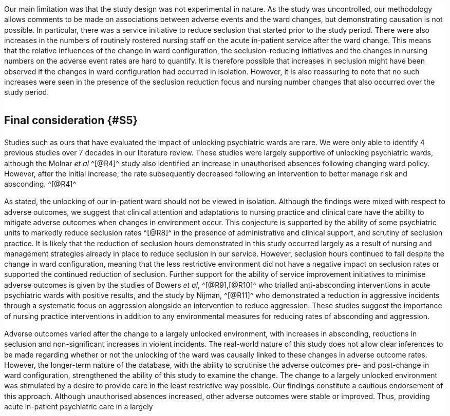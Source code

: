 Our main limitation was that the study design was not experimental in
nature. As the study was uncontrolled, our methodology allows comments
to be made on associations between adverse events and the ward changes,
but demonstrating causation is not possible. In particular, there was a
service initiative to reduce seclusion that started prior to the study
period. There were also increases in the numbers of routinely rostered
nursing staff on the acute in-patient service after the ward change.
This means that the relative influences of the change in ward
configuration, the seclusion-reducing initiatives and the changes in
nursing numbers on the adverse event rates are hard to quantify. It is
therefore possible that increases in seclusion might have been observed
if the changes in ward configuration had occurred in isolation. However,
it is also reassuring to note that no such increases were seen in the
presence of the seclusion reduction focus and nursing number changes
that also occurred over the study period.

## Final consideration {#S5}

Studies such as ours that have evaluated the impact of unlocking
psychiatric wards are rare. We were only able to identify 4 previous
studies over 7 decades in our literature review. These studies were
largely supportive of unlocking psychiatric wards, although the Molnar
*et al* ^[@R4]^ study also identified an increase in unauthorised
absences following changing ward policy. However, after the initial
increase, the rate subsequently decreased following an intervention to
better manage risk and absconding. ^[@R4]^

As stated, the unlocking of our in-patient ward should not be viewed in
isolation. Although the findings were mixed with respect to adverse
outcomes, we suggest that clinical attention and adaptations to nursing
practice and clinical care have the ability to mitigate adverse outcomes
when changes in environment occur. This conjecture is supported by the
ability of some psychiatric units to markedly reduce seclusion rates
^[@R8]^ in the presence of administrative and clinical support, and
scrutiny of seclusion practice. It is likely that the reduction of
seclusion hours demonstrated in this study occurred largely as a result
of nursing and management strategies already in place to reduce
seclusion in our service. However, seclusion hours continued to fall
despite the change in ward configuration, meaning that the less
restrictive environment did not have a negative impact on seclusion
rates or supported the continued reduction of seclusion. Further support
for the ability of service improvement initiatives to minimise adverse
outcomes is given by the studies of Bowers *et al*, ^[@R9],[@R10]^ who
trialled anti-absconding interventions in acute psychiatric wards with
positive results, and the study by Nijman, ^[@R11]^ who demonstrated a
reduction in aggressive incidents through a systematic focus on
aggression alongside an intervention to reduce aggression. These studies
suggest the importance of nursing practice interventions in addition to
any environmental measures for reducing rates of absconding and
aggression.

Adverse outcomes varied after the change to a largely unlocked
environment, with increases in absconding, reductions in seclusion and
non-significant increases in violent incidents. The real-world nature of
this study does not allow clear inferences to be made regarding whether
or not the unlocking of the ward was causally linked to these changes in
adverse outcome rates. However, the longer-term nature of the database,
with the ability to scrutinise the adverse outcomes pre- and post-change
in ward configuration, strengthened the ability of this study to examine
the change. The change to a largely unlocked environment was stimulated
by a desire to provide care in the least restrictive way possible. Our
findings constitute a cautious endorsement of this approach. Although
unauthorised absences increased, other adverse outcomes were stable or
improved. Thus, providing acute in-patient psychiatric care in a largely

[^1]: **Ben Beaglehole**, Senior Lecturer, Department of Psychological